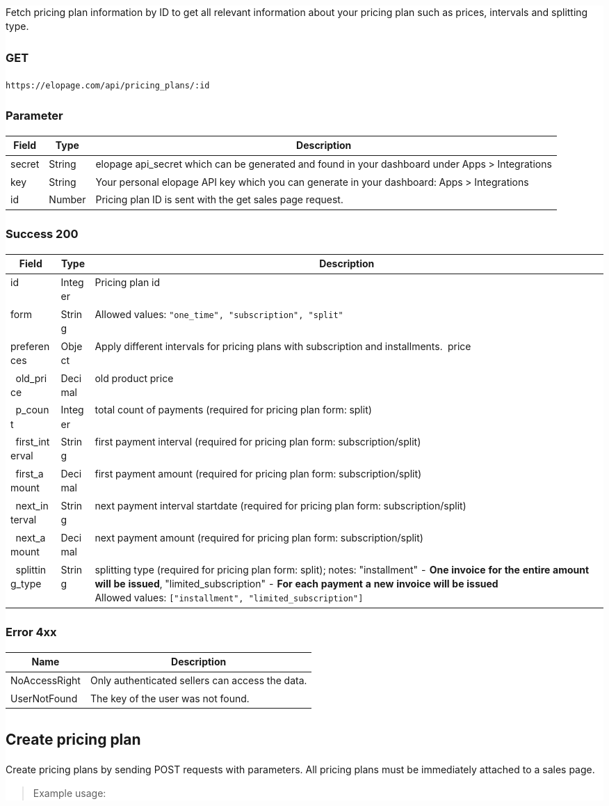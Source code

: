 Fetch pricing plan information by ID to get all relevant information about your pricing plan such as prices, intervals and splitting type.

### GET

`https://elopage.com/api/pricing_plans/:id`

### Parameter

Field | Type | Description
----- | ---- | -----------
secret | String | elopage api_secret which can be generated and found in your dashboard under Apps > Integrations
key | String | Your personal elopage API key which you can generate in your dashboard: Apps > Integrations
id | Number | Pricing plan ID is sent with the get sales page request.


### Success 200

Field | Type | Description
----- | ---- | -----------
id    | Integer | Pricing plan id
form | String | Allowed values: `"one_time", "subscription", "split"`
preferences | Object | Apply different intervals for pricing plans with subscription and installments.&nbsp;&nbsp;price | Decimal | price by current pricing plan
&nbsp;&nbsp;old_price | Decimal | old product price
&nbsp;&nbsp;p_count | Integer | total count of payments (required for pricing plan form: split)
&nbsp;&nbsp;first_interval | String | first payment interval (required for pricing plan form: subscription/split)
&nbsp;&nbsp;first_amount | Decimal | first payment amount (required for pricing plan form: subscription/split)
&nbsp;&nbsp;next_interval | String | next payment interval startdate (required for pricing plan form: subscription/split)
&nbsp;&nbsp;next_amount | Decimal | next payment amount (required for pricing plan form: subscription/split)
&nbsp;&nbsp;splitting_type | String | splitting type (required for pricing plan form: split); notes: "installment" - <b>One invoice for the entire amount will be issued</b>, "limited_subscription" - <b>For each payment a new invoice will be issued </b> <br> Allowed values: `["installment", "limited_subscription"]`


### Error 4xx

Name | Description
---- | -----------
NoAccessRight | Only authenticated sellers can access the data.
UserNotFound | The key of the user was not found.


## Create pricing plan
Create pricing plans by sending POST requests with parameters. All pricing plans must be immediately attached to a sales page.
> Example usage:

